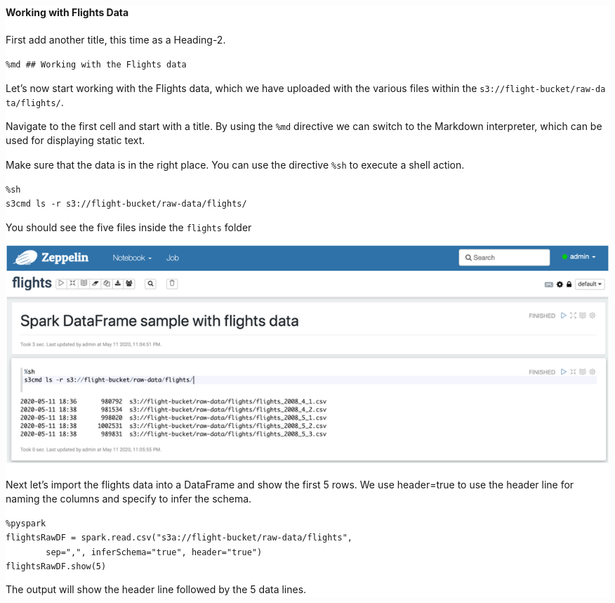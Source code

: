 #### Working with Flights Data

First add another title, this time as a Heading-2.

```
%md ## Working with the Flights data
```

Let’s now start working with the Flights data, which we have uploaded with the various files within the `s3://flight-bucket/raw-data/flights/`.

Navigate to the first cell and start with a title. By using the `%md` directive we can switch to the Markdown interpreter, which can be used for displaying static text.
 
Make sure that the data is in the right place. You can use the directive `%sh` to execute a shell action.

```
%sh
s3cmd ls -r s3://flight-bucket/raw-data/flights/
```

You should see the five files inside the `flights` folder

![Alt Image Text](./images/zeppelin-sh-ls.png "Zeppelin Show Files")

Next let’s import the flights data into a DataFrame and show the first 5 rows. We use header=true to use the header line for naming the columns and specify to infer the schema.  

```
%pyspark
flightsRawDF = spark.read.csv("s3a://flight-bucket/raw-data/flights", 
    	sep=",", inferSchema="true", header="true")
flightsRawDF.show(5)
```
	
The output will show the header line followed by the 5 data lines.
